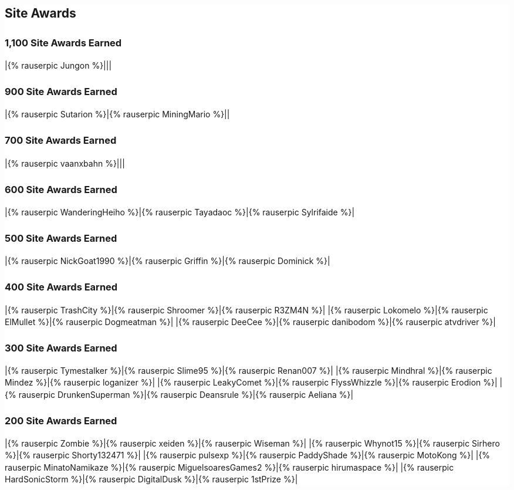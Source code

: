 ## Site Awards

### 1,100 Site Awards Earned

|{% rauserpic Jungon %}|||

### 900 Site Awards Earned

|{% rauserpic Sutarion %}|{% rauserpic MiningMario %}||

### 700 Site Awards Earned

|{% rauserpic vaanxbahn %}|||

### 600 Site Awards Earned

|{% rauserpic WanderingHeiho %}|{% rauserpic Tayadaoc %}|{% rauserpic Sylrifaide %}|

### 500 Site Awards Earned

|{% rauserpic NickGoat1990 %}|{% rauserpic Griffin %}|{% rauserpic Dominick %}|

### 400 Site Awards Earned

|{% rauserpic TrashCity %}|{% rauserpic Shroomer %}|{% rauserpic R3ZM4N %}|
|{% rauserpic Lokomelo %}|{% rauserpic ElMullet %}|{% rauserpic Dogmeatman %}|
|{% rauserpic DeeCee %}|{% rauserpic danibodom %}|{% rauserpic atvdriver %}|

### 300 Site Awards Earned

|{% rauserpic Tymestalker %}|{% rauserpic Slime95 %}|{% rauserpic Renan007 %}|
|{% rauserpic Mindhral %}|{% rauserpic Mindez %}|{% rauserpic loganizer %}|
|{% rauserpic LeakyComet %}|{% rauserpic FlyssWhizzle %}|{% rauserpic Erodion %}|
|{% rauserpic DrunkenSuperman %}|{% rauserpic Deansrule %}|{% rauserpic Aeliana %}|

### 200 Site Awards Earned

|{% rauserpic Zombie %}|{% rauserpic xeiden %}|{% rauserpic Wiseman %}|
|{% rauserpic Whynot15 %}|{% rauserpic Sirhero %}|{% rauserpic Shorty132471 %}|
|{% rauserpic pulsexp %}|{% rauserpic PaddyShade %}|{% rauserpic MotoKong %}|
|{% rauserpic MinatoNamikaze %}|{% rauserpic MiguelsoaresGames2 %}|{% rauserpic hirumaspace %}|
|{% rauserpic HardSonicStorm %}|{% rauserpic DigitalDusk %}|{% rauserpic 1stPrize %}|
